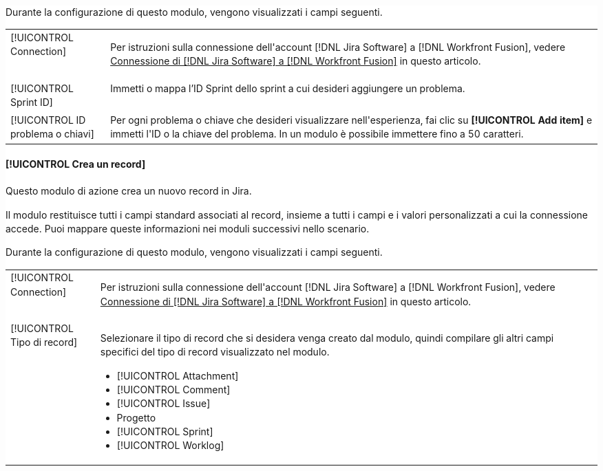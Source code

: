 Durante la configurazione di questo modulo, vengono visualizzati i campi seguenti.

<table style="table-layout:auto"> 
 <col> 
 <col> 
 <tbody> 
  <tr> 
   <td role="rowheader">[!UICONTROL Connection]</td> 
   <td> <p>Per istruzioni sulla connessione dell'account [!DNL Jira Software] a [!DNL Workfront Fusion], vedere <a href="#connect-jira-software-to-workfront-fusion" class="MCXref xref" data-mc-variable-override="">Connessione di [!DNL Jira Software] a [!DNL Workfront Fusion]</a> in questo articolo.</p> </td> 
  </tr> 
  <tr> 
   <td role="rowheader">[!UICONTROL Sprint ID]</td> 
   <td>Immetti o mappa l’ID Sprint dello sprint a cui desideri aggiungere un problema.</td> 
  </tr> 
  <tr> 
   <td role="rowheader">[!UICONTROL ID problema o chiavi]</td> 
   <td>Per ogni problema o chiave che desideri visualizzare nell'esperienza, fai clic su <b>[!UICONTROL Add item]</b> e immetti l'ID o la chiave del problema. In un modulo è possibile immettere fino a 50 caratteri.</td> 
  </tr> 
 </tbody> 
</table>

#### [!UICONTROL Crea un record]

Questo modulo di azione crea un nuovo record in Jira.

Il modulo restituisce tutti i campi standard associati al record, insieme a tutti i campi e i valori personalizzati a cui la connessione accede. Puoi mappare queste informazioni nei moduli successivi nello scenario.

Durante la configurazione di questo modulo, vengono visualizzati i campi seguenti.

<table style="table-layout:auto"> 
 <col> 
 <col> 
 <tbody> 
  <tr> 
   <td role="rowheader">[!UICONTROL Connection]</td> 
   <td> <p>Per istruzioni sulla connessione dell'account [!DNL Jira Software] a [!DNL Workfront Fusion], vedere <a href="#connect-jira-software-to-workfront-fusion" class="MCXref xref" data-mc-variable-override="">Connessione di [!DNL Jira Software] a [!DNL Workfront Fusion]</a> in questo articolo.</p> </td> 
  </tr> 
  <tr> 
   <td role="rowheader">[!UICONTROL Tipo di record]</td> 
   <td> <p>Selezionare il tipo di record che si desidera venga creato dal modulo, quindi compilare gli altri campi specifici del tipo di record visualizzato nel modulo.</p> 
    <ul> 
     <li>[!UICONTROL Attachment]</li> 
     <li>[!UICONTROL Comment]</li> 
     <li>[!UICONTROL Issue]</li> 
     <li>Progetto </li> 
     <li>[!UICONTROL Sprint] </li> 
     <li>[!UICONTROL Worklog]</li> 
    </ul> </td> 
  </tr> 
 </tbody> 
</table>
